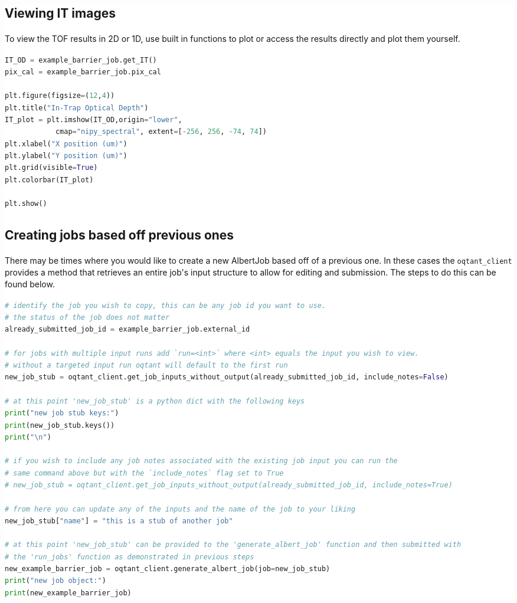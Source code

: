 ## Viewing IT images

To view the TOF results in 2D or 1D, use built in functions to plot or access the results directly and plot them yourself.

```python
IT_OD = example_barrier_job.get_IT()
pix_cal = example_barrier_job.pix_cal

plt.figure(figsize=(12,4))
plt.title("In-Trap Optical Depth")
IT_plot = plt.imshow(IT_OD,origin="lower",
            cmap="nipy_spectral", extent=[-256, 256, -74, 74])
plt.xlabel("X position (um)")
plt.ylabel("Y position (um)")
plt.grid(visible=True)
plt.colorbar(IT_plot)

plt.show()
```

## Creating jobs based off previous ones

There may be times where you would like to create a new AlbertJob based off of a previous one. In these cases the `oqtant_client` provides a method that retrieves an entire job's input structure to allow for editing and submission. The steps to do this can be found below.

```python
# identify the job you wish to copy, this can be any job id you want to use.
# the status of the job does not matter
already_submitted_job_id = example_barrier_job.external_id

# for jobs with multiple input runs add `run=<int>` where <int> equals the input you wish to view.
# without a targeted input run oqtant will default to the first run
new_job_stub = oqtant_client.get_job_inputs_without_output(already_submitted_job_id, include_notes=False)

# at this point 'new_job_stub' is a python dict with the following keys
print("new job stub keys:")
print(new_job_stub.keys())
print("\n")

# if you wish to include any job notes associated with the existing job input you can run the
# same command above but with the `include_notes` flag set to True
# new_job_stub = oqtant_client.get_job_inputs_without_output(already_submitted_job_id, include_notes=True)

# from here you can update any of the inputs and the name of the job to your liking
new_job_stub["name"] = "this is a stub of another job"

# at this point 'new_job_stub' can be provided to the 'generate_albert_job' function and then submitted with
# the 'run_jobs' function as demonstrated in previous steps
new_example_barrier_job = oqtant_client.generate_albert_job(job=new_job_stub)
print("new job object:")
print(new_example_barrier_job)
```
